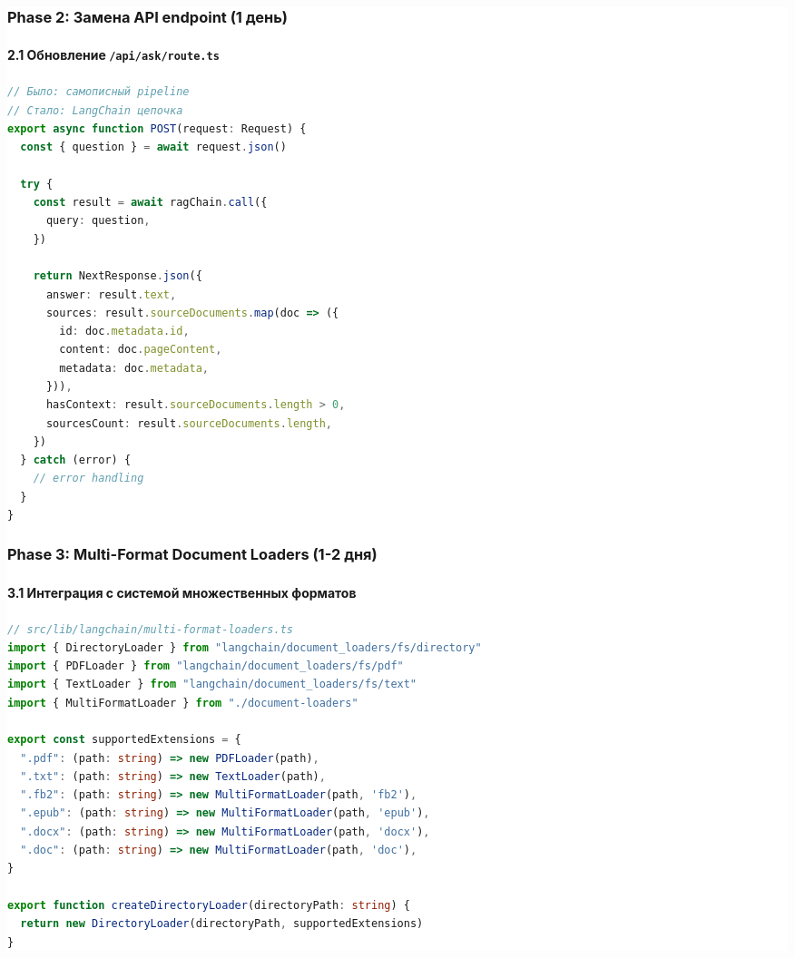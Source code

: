 ### **Phase 2: Замена API endpoint (1 день)**

#### 2.1 Обновление `/api/ask/route.ts`
```typescript
// Было: самописный pipeline
// Стало: LangChain цепочка
export async function POST(request: Request) {
  const { question } = await request.json()
  
  try {
    const result = await ragChain.call({
      query: question,
    })
    
    return NextResponse.json({
      answer: result.text,
      sources: result.sourceDocuments.map(doc => ({
        id: doc.metadata.id,
        content: doc.pageContent,
        metadata: doc.metadata,
      })),
      hasContext: result.sourceDocuments.length > 0,
      sourcesCount: result.sourceDocuments.length,
    })
  } catch (error) {
    // error handling
  }
}
```

### **Phase 3: Multi-Format Document Loaders (1-2 дня)**

#### 3.1 Интеграция с системой множественных форматов
```typescript
// src/lib/langchain/multi-format-loaders.ts
import { DirectoryLoader } from "langchain/document_loaders/fs/directory"
import { PDFLoader } from "langchain/document_loaders/fs/pdf"
import { TextLoader } from "langchain/document_loaders/fs/text"
import { MultiFormatLoader } from "./document-loaders"

export const supportedExtensions = {
  ".pdf": (path: string) => new PDFLoader(path),
  ".txt": (path: string) => new TextLoader(path),
  ".fb2": (path: string) => new MultiFormatLoader(path, 'fb2'),
  ".epub": (path: string) => new MultiFormatLoader(path, 'epub'),
  ".docx": (path: string) => new MultiFormatLoader(path, 'docx'),
  ".doc": (path: string) => new MultiFormatLoader(path, 'doc'),
}

export function createDirectoryLoader(directoryPath: string) {
  return new DirectoryLoader(directoryPath, supportedExtensions)
}
```

